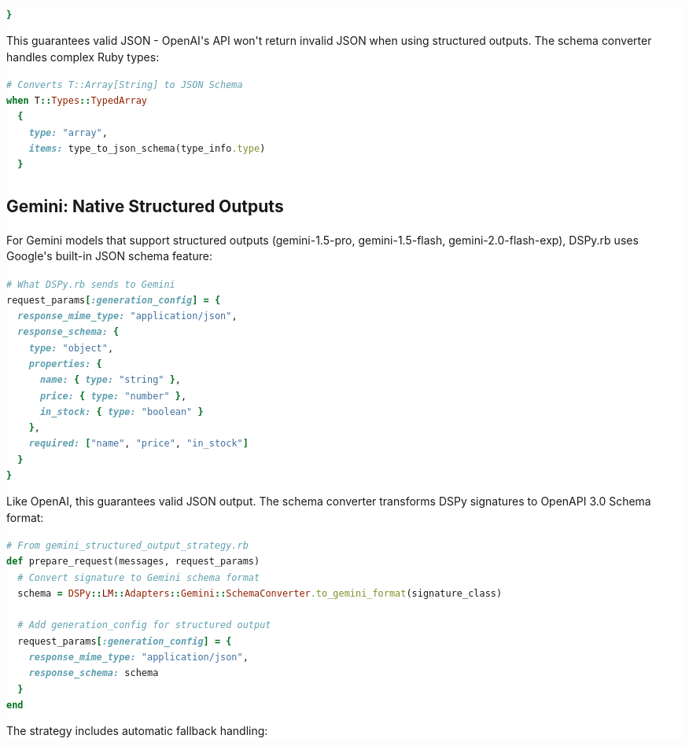 ```ruby
}
```

This guarantees valid JSON - OpenAI's API won't return invalid JSON when using structured outputs. The schema converter handles complex Ruby types:

```ruby
# Converts T::Array[String] to JSON Schema
when T::Types::TypedArray
  {
    type: "array",
    items: type_to_json_schema(type_info.type)
  }
```

## Gemini: Native Structured Outputs

For Gemini models that support structured outputs (gemini-1.5-pro, gemini-1.5-flash, gemini-2.0-flash-exp), DSPy.rb uses Google's built-in JSON schema feature:

```ruby
# What DSPy.rb sends to Gemini
request_params[:generation_config] = {
  response_mime_type: "application/json",
  response_schema: {
    type: "object",
    properties: {
      name: { type: "string" },
      price: { type: "number" },
      in_stock: { type: "boolean" }
    },
    required: ["name", "price", "in_stock"]
  }
}
```

Like OpenAI, this guarantees valid JSON output. The schema converter transforms DSPy signatures to OpenAPI 3.0 Schema format:

```ruby
# From gemini_structured_output_strategy.rb
def prepare_request(messages, request_params)
  # Convert signature to Gemini schema format
  schema = DSPy::LM::Adapters::Gemini::SchemaConverter.to_gemini_format(signature_class)
  
  # Add generation_config for structured output
  request_params[:generation_config] = {
    response_mime_type: "application/json",
    response_schema: schema
  }
end
```

The strategy includes automatic fallback handling:
